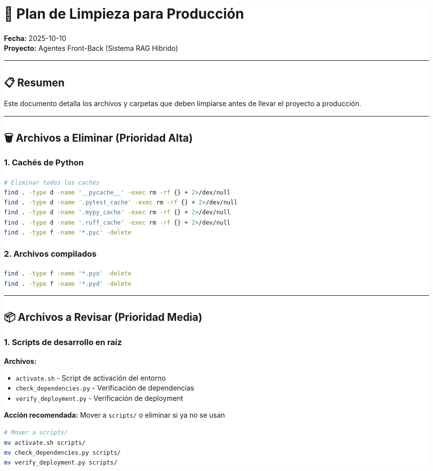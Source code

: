 # 🧹 Plan de Limpieza para Producción

**Fecha:** 2025-10-10  
**Proyecto:** Agentes Front-Back (Sistema RAG Híbrido)

---

## 📋 Resumen

Este documento detalla los archivos y carpetas que deben limpiarse antes de llevar el proyecto a producción.

---

## 🗑️ Archivos a Eliminar (Prioridad Alta)

### 1. Cachés de Python
```bash
# Eliminar todos los cachés
find . -type d -name '__pycache__' -exec rm -rf {} + 2>/dev/null
find . -type d -name '.pytest_cache' -exec rm -rf {} + 2>/dev/null
find . -type d -name '.mypy_cache' -exec rm -rf {} + 2>/dev/null
find . -type d -name '.ruff_cache' -exec rm -rf {} + 2>/dev/null
find . -type f -name '*.pyc' -delete
```

### 2. Archivos compilados
```bash
find . -type f -name '*.pyo' -delete
find . -type f -name '*.pyd' -delete
```

---

## 📦 Archivos a Revisar (Prioridad Media)

### 1. Scripts de desarrollo en raíz

**Archivos:**
- `activate.sh` - Script de activación del entorno
- `check_dependencies.py` - Verificación de dependencias
- `verify_deployment.py` - Verificación de deployment

**Acción recomendada:** Mover a `scripts/` o eliminar si ya no se usan

```bash
# Mover a scripts/
mv activate.sh scripts/
mv check_dependencies.py scripts/
mv verify_deployment.py scripts/
```
